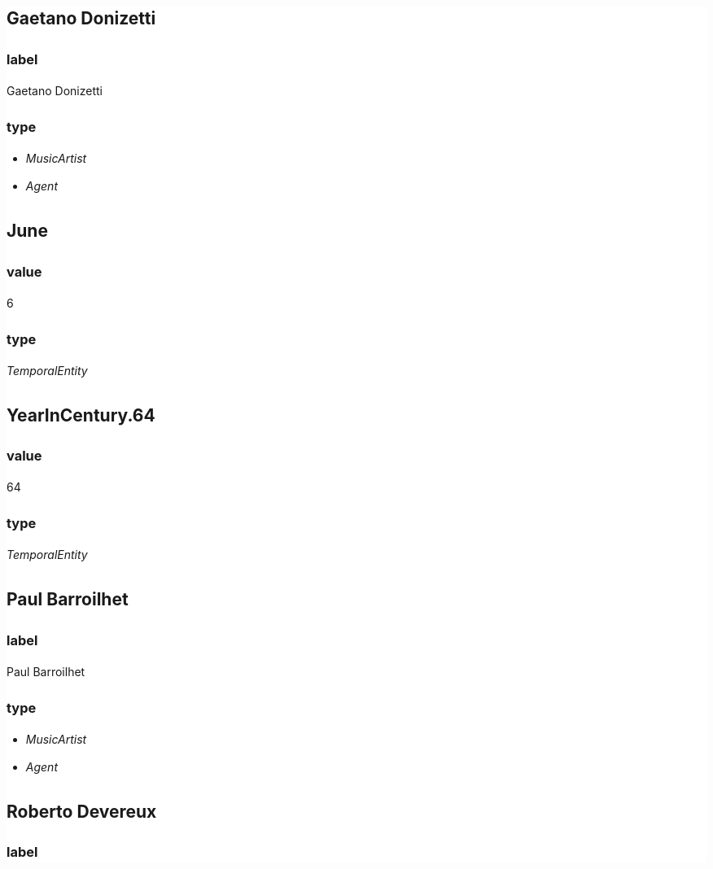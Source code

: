 ## Gaetano Donizetti

### label


Gaetano Donizetti

### type

 - *MusicArtist*

 - *Agent*

## June

### value


6

### type


*TemporalEntity*

## YearInCentury.64

### value


64

### type


*TemporalEntity*

## Paul Barroilhet

### label


Paul Barroilhet

### type

 - *MusicArtist*

 - *Agent*

## Roberto Devereux

### label
